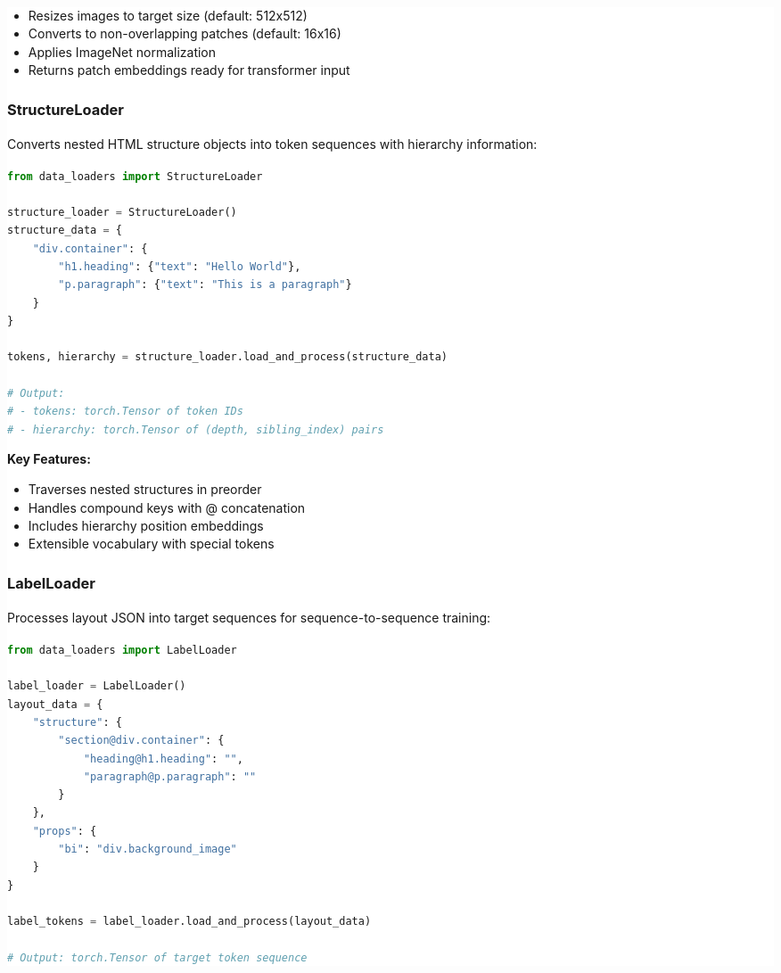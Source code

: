 - Resizes images to target size (default: 512x512)
- Converts to non-overlapping patches (default: 16x16)
- Applies ImageNet normalization
- Returns patch embeddings ready for transformer input

### StructureLoader

Converts nested HTML structure objects into token sequences with hierarchy information:

```python
from data_loaders import StructureLoader

structure_loader = StructureLoader()
structure_data = {
    "div.container": {
        "h1.heading": {"text": "Hello World"},
        "p.paragraph": {"text": "This is a paragraph"}
    }
}

tokens, hierarchy = structure_loader.load_and_process(structure_data)

# Output:
# - tokens: torch.Tensor of token IDs
# - hierarchy: torch.Tensor of (depth, sibling_index) pairs
```

**Key Features:**

- Traverses nested structures in preorder
- Handles compound keys with @ concatenation
- Includes hierarchy position embeddings
- Extensible vocabulary with special tokens

### LabelLoader

Processes layout JSON into target sequences for sequence-to-sequence training:

```python
from data_loaders import LabelLoader

label_loader = LabelLoader()
layout_data = {
    "structure": {
        "section@div.container": {
            "heading@h1.heading": "",
            "paragraph@p.paragraph": ""
        }
    },
    "props": {
        "bi": "div.background_image"
    }
}

label_tokens = label_loader.load_and_process(layout_data)

# Output: torch.Tensor of target token sequence
```
